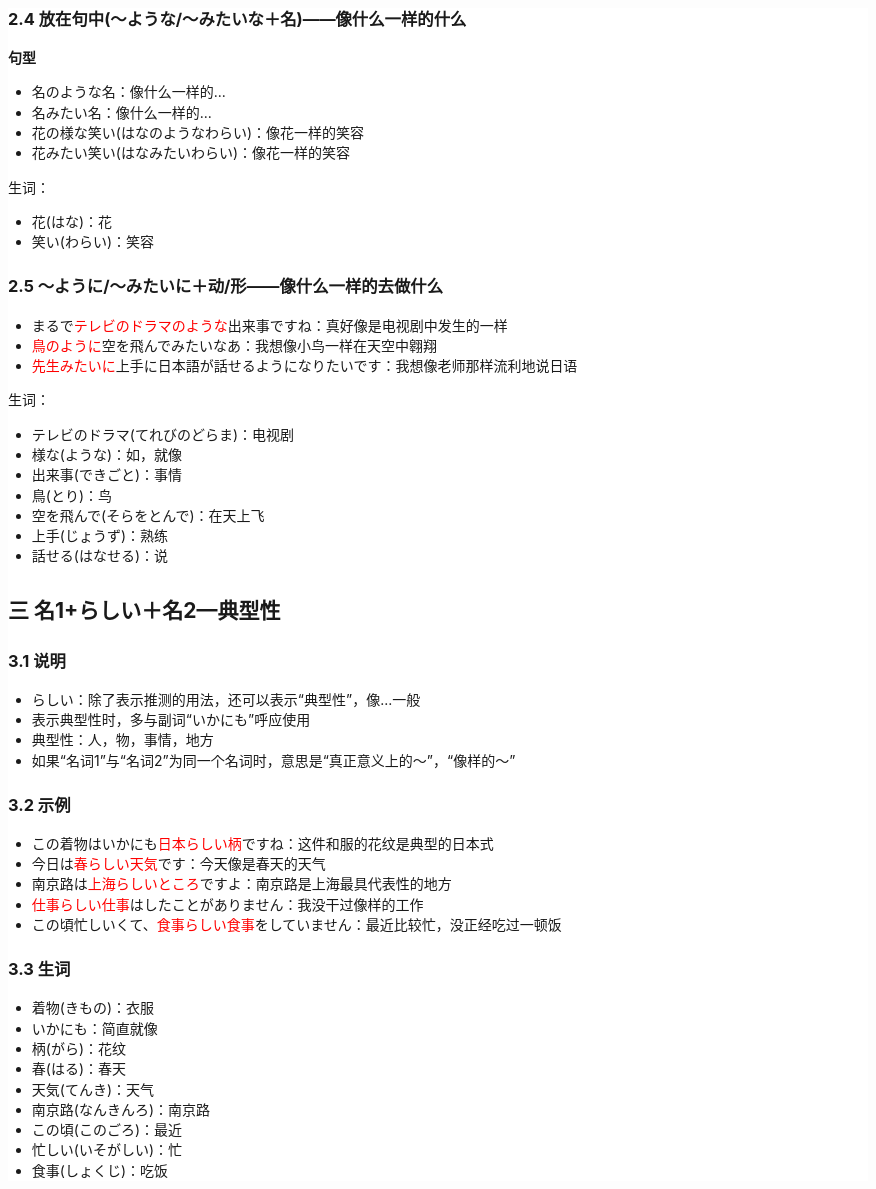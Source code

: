 ### 2.4 放在句中(～ような/〜みたいな＋名)——像什么一样的什么

**句型**

* 名のような名：像什么一样的...
* 名みたい名：像什么一样的...
* 花の様な笑い(はなのようなわらい)：像花一样的笑容
* 花みたい笑い(はなみたいわらい)：像花一样的笑容

生词：

* 花(はな)：花
* 笑い(わらい)：笑容

### 2.5 ～ように/〜みたいに＋动/形——像什么一样的去做什么

* まるで<font color=red>テレビのドラマのような</font>出来事ですね：真好像是电视剧中发生的一样
* <font color=red>鳥のように</font>空を飛んでみたいなあ：我想像小鸟一样在天空中翱翔
* <font color=red>先生みたいに</font>上手に日本語が話せるようになりたいです：我想像老师那样流利地说日语

生词：

* テレビのドラマ(てれびのどらま)：电视剧
* 様な(ような)：如，就像
* 出来事(できごと)：事情
* 鳥(とり)：鸟
* 空を飛んで(そらをとんで)：在天上飞
* 上手(じょうず)：熟练
* 話せる(はなせる)：说

## 三 名1+らしい＋名2—典型性

### 3.1 说明

* らしい：除了表示推测的用法，还可以表示“典型性”，像...一般
* 表示典型性时，多与副词“いかにも”呼应使用
* 典型性：人，物，事情，地方
* 如果“名词1”与“名词2”为同一个名词时，意思是“真正意义上的～”，“像样的～”

### 3.2 示例

* この着物はいかにも<font color=red>日本らしい柄</font>ですね：这件和服的花纹是典型的日本式
* 今日は<font color=red>春らしい天気</font>です：今天像是春天的天气
* 南京路は<font color=red>上海らしいところ</font>ですよ：南京路是上海最具代表性的地方
* <font color=red>仕事らしい仕事</font>はしたことがありません：我没干过像样的工作
* この頃忙しいくて、<font color=red>食事らしい食事</font>をしていません：最近比较忙，没正经吃过一顿饭

### 3.3 生词

* 着物(きもの)：衣服
* いかにも：简直就像
* 柄(がら)：花纹
* 春(はる)：春天
* 天気(てんき)：天气
* 南京路(なんきんろ)：南京路
* この頃(このごろ)：最近
* 忙しい(いそがしい)：忙
* 食事(しょくじ)：吃饭
